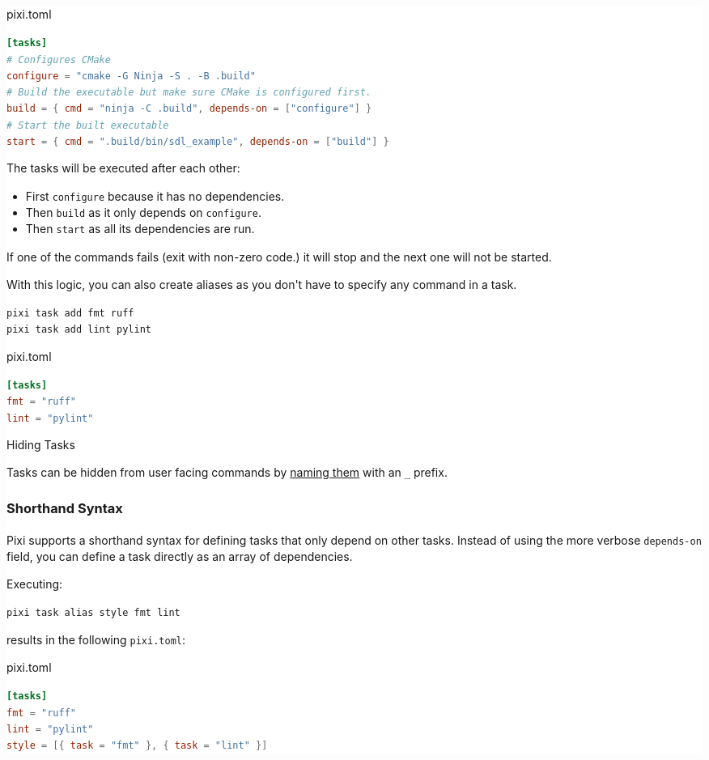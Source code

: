 pixi.toml

```toml
[tasks]
# Configures CMake
configure = "cmake -G Ninja -S . -B .build"
# Build the executable but make sure CMake is configured first.
build = { cmd = "ninja -C .build", depends-on = ["configure"] }
# Start the built executable
start = { cmd = ".build/bin/sdl_example", depends-on = ["build"] }

```

The tasks will be executed after each other:

- First `configure` because it has no dependencies.
- Then `build` as it only depends on `configure`.
- Then `start` as all its dependencies are run.

If one of the commands fails (exit with non-zero code.) it will stop and the next one will not be started.

With this logic, you can also create aliases as you don't have to specify any command in a task.

```shell
pixi task add fmt ruff
pixi task add lint pylint

```

pixi.toml

```toml
[tasks]
fmt = "ruff"
lint = "pylint"

```

Hiding Tasks

Tasks can be hidden from user facing commands by [naming them](#task-names) with an `_` prefix.

### Shorthand Syntax

Pixi supports a shorthand syntax for defining tasks that only depend on other tasks. Instead of using the more verbose `depends-on` field, you can define a task directly as an array of dependencies.

Executing:

```text
pixi task alias style fmt lint

```

results in the following `pixi.toml`:

pixi.toml

```toml
[tasks]
fmt = "ruff"
lint = "pylint"
style = [{ task = "fmt" }, { task = "lint" }]

```
